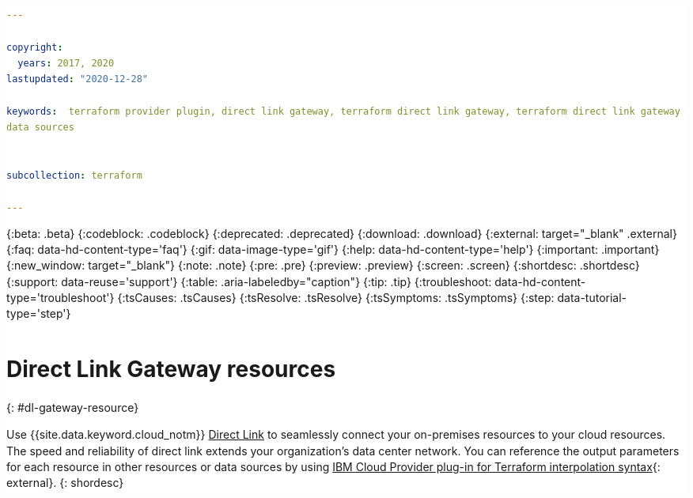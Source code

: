 ```yaml
---

copyright:
  years: 2017, 2020
lastupdated: "2020-12-28"

keywords:  terraform provider plugin, direct link gateway, terraform direct link gateway, terraform direct link gateway data sources


subcollection: terraform

---
```


{:beta: .beta}
{:codeblock: .codeblock}
{:deprecated: .deprecated}
{:download: .download}
{:external: target="_blank" .external}
{:faq: data-hd-content-type='faq'}
{:gif: data-image-type='gif'}
{:help: data-hd-content-type='help'}
{:important: .important}
{:new_window: target="_blank"}
{:note: .note}
{:pre: .pre}
{:preview: .preview}
{:screen: .screen}
{:shortdesc: .shortdesc}
{:support: data-reuse='support'}
{:table: .aria-labeledby="caption"}
{:tip: .tip}
{:troubleshoot: data-hd-content-type='troubleshoot'}
{:tsCauses: .tsCauses}
{:tsResolve: .tsResolve}
{:tsSymptoms: .tsSymptoms}
{:step: data-tutorial-type='step'}

# Direct Link Gateway resources
{: #dl-gateway-resource}

Use {{site.data.keyword.cloud_notm}} [Direct Link](/docs/dl?topic=dl-get-started-with-ibm-cloud-dl) to seamlessly connect your on-premises resources to your cloud resources. The speed and reliability of direct link extends your organization’s data center network. You can reference the output parameters for each resource in other resources or data sources by using [IBM Cloud Provider plug-in for Terraform interpolation syntax](https://www.terraform.io/docs/configuration-0-11/interpolation.html){: external}.
{: shordesc}
